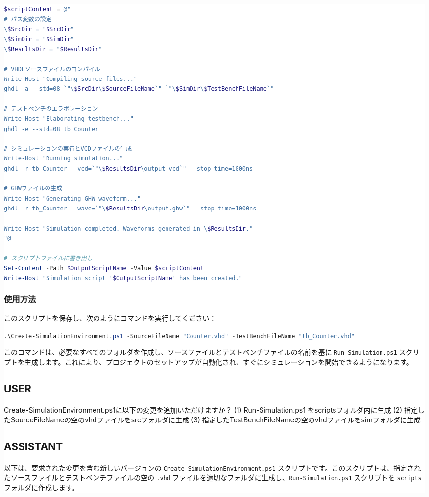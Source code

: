 ```powershell
$scriptContent = @"
# パス変数の設定
\$SrcDir = "$SrcDir"
\$SimDir = "$SimDir"
\$ResultsDir = "$ResultsDir"

# VHDLソースファイルのコンパイル
Write-Host "Compiling source files..."
ghdl -a --std=08 `"\$SrcDir\$SourceFileName`" `"\$SimDir\$TestBenchFileName`"

# テストベンチのエラボレーション
Write-Host "Elaborating testbench..."
ghdl -e --std=08 tb_Counter

# シミュレーションの実行とVCDファイルの生成
Write-Host "Running simulation..."
ghdl -r tb_Counter --vcd=`"\$ResultsDir\output.vcd`" --stop-time=1000ns

# GHWファイルの生成
Write-Host "Generating GHW waveform..."
ghdl -r tb_Counter --wave=`"\$ResultsDir\output.ghw`" --stop-time=1000ns

Write-Host "Simulation completed. Waveforms generated in \$ResultsDir."
"@

# スクリプトファイルに書き出し
Set-Content -Path $OutputScriptName -Value $scriptContent
Write-Host "Simulation script '$OutputScriptName' has been created."
```

### 使用方法

このスクリプトを保存し、次のようにコマンドを実行してください：

```powershell
.\Create-SimulationEnvironment.ps1 -SourceFileName "Counter.vhd" -TestBenchFileName "tb_Counter.vhd"
```

このコマンドは、必要なすべてのフォルダを作成し、ソースファイルとテストベンチファイルの名前を基に `Run-Simulation.ps1` スクリプトを生成します。これにより、プロジェクトのセットアップが自動化され、すぐにシミュレーションを開始できるようになります。

## USER
Create-SimulationEnvironment.ps1に以下の変更を追加いただけますか？
(1) Run-Simulation.ps1 をscriptsフォルダ内に生成
(2) 指定したSourceFileNameの空のvhdファイルをsrcフォルダに生成
(3) 指定したTestBenchFileNameの空のvhdファイルをsimフォルダに生成

## ASSISTANT
以下は、要求された変更を含む新しいバージョンの `Create-SimulationEnvironment.ps1` スクリプトです。このスクリプトは、指定されたソースファイルとテストベンチファイルの空の `.vhd` ファイルを適切なフォルダに生成し、`Run-Simulation.ps1` スクリプトを `scripts` フォルダに作成します。
